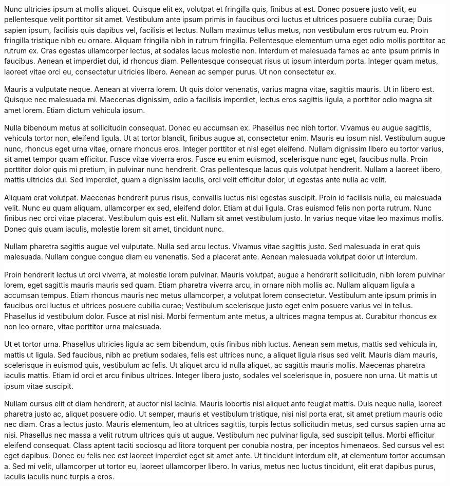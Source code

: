 Nunc ultricies ipsum at mollis aliquet. Quisque elit ex, volutpat et fringilla quis, finibus at est. Donec posuere justo velit, eu pellentesque velit porttitor sit amet. Vestibulum ante ipsum primis in faucibus orci luctus et ultrices posuere cubilia curae; Duis sapien ipsum, facilisis quis dapibus vel, facilisis et lectus. Nullam maximus tellus metus, non vestibulum eros rutrum eu. Proin fringilla tristique nibh eu ornare. Aliquam fringilla nibh in rutrum fringilla. Pellentesque elementum urna eget odio mollis porttitor ac rutrum ex. Cras egestas ullamcorper lectus, at sodales lacus molestie non. Interdum et malesuada fames ac ante ipsum primis in faucibus. Aenean et imperdiet dui, id rhoncus diam. Pellentesque consequat risus ut ipsum interdum porta. Integer quam metus, laoreet vitae orci eu, consectetur ultricies libero. Aenean ac semper purus. Ut non consectetur ex.

Mauris a vulputate neque. Aenean at viverra lorem. Ut quis dolor venenatis, varius magna vitae, sagittis mauris. Ut in libero est. Quisque nec malesuada mi. Maecenas dignissim, odio a facilisis imperdiet, lectus eros sagittis ligula, a porttitor odio magna sit amet lorem. Etiam dictum vehicula ipsum.

Nulla bibendum metus at sollicitudin consequat. Donec eu accumsan ex. Phasellus nec nibh tortor. Vivamus eu augue sagittis, vehicula tortor non, eleifend ligula. Ut at tortor blandit, finibus augue at, consectetur enim. Mauris eu ipsum nisl. Vestibulum augue nunc, rhoncus eget urna vitae, ornare rhoncus eros. Integer porttitor et nisl eget eleifend. Nullam dignissim libero eu tortor varius, sit amet tempor quam efficitur. Fusce vitae viverra eros. Fusce eu enim euismod, scelerisque nunc eget, faucibus nulla. Proin porttitor dolor quis mi pretium, in pulvinar nunc hendrerit. Cras pellentesque lacus quis volutpat hendrerit. Nullam a laoreet libero, mattis ultricies dui. Sed imperdiet, quam a dignissim iaculis, orci velit efficitur dolor, ut egestas ante nulla ac velit.

Aliquam erat volutpat. Maecenas hendrerit purus risus, convallis luctus nisi egestas suscipit. Proin id facilisis nulla, eu malesuada velit. Nunc eu quam aliquam, ullamcorper ex sed, eleifend dolor. Etiam at dui ligula. Cras euismod felis non porta rutrum. Nunc finibus nec orci vitae placerat. Vestibulum quis est elit. Nullam sit amet vestibulum justo. In varius neque vitae leo maximus mollis. Donec quis quam iaculis, molestie lorem sit amet, tincidunt nunc.

Nullam pharetra sagittis augue vel vulputate. Nulla sed arcu lectus. Vivamus vitae sagittis justo. Sed malesuada in erat quis malesuada. Nullam congue congue diam eu venenatis. Sed a placerat ante. Aenean malesuada volutpat dolor ut interdum.

Proin hendrerit lectus ut orci viverra, at molestie lorem pulvinar. Mauris volutpat, augue a hendrerit sollicitudin, nibh lorem pulvinar lorem, eget sagittis mauris mauris sed quam. Etiam pharetra viverra arcu, in ornare nibh mollis ac. Nullam aliquam ligula a accumsan tempus. Etiam rhoncus mauris nec metus ullamcorper, a volutpat lorem consectetur. Vestibulum ante ipsum primis in faucibus orci luctus et ultrices posuere cubilia curae; Vestibulum scelerisque justo eget enim posuere varius vel in tellus. Phasellus id vestibulum dolor. Fusce at nisl nisi. Morbi fermentum ante metus, a ultrices magna tempus at. Curabitur rhoncus ex non leo ornare, vitae porttitor urna malesuada.

Ut et tortor urna. Phasellus ultricies ligula ac sem bibendum, quis finibus nibh luctus. Aenean sem metus, mattis sed vehicula in, mattis ut ligula. Sed faucibus, nibh ac pretium sodales, felis est ultrices nunc, a aliquet ligula risus sed velit. Mauris diam mauris, scelerisque in euismod quis, vestibulum ac felis. Ut aliquet arcu id nulla aliquet, ac sagittis mauris mollis. Maecenas pharetra iaculis mattis. Etiam id orci et arcu finibus ultrices. Integer libero justo, sodales vel scelerisque in, posuere non urna. Ut mattis ut ipsum vitae suscipit.

Nullam cursus elit et diam hendrerit, at auctor nisl lacinia. Mauris lobortis nisi aliquet ante feugiat mattis. Duis neque nulla, laoreet pharetra justo ac, aliquet posuere odio. Ut semper, mauris et vestibulum tristique, nisi nisl porta erat, sit amet pretium mauris odio nec diam. Cras a lectus justo. Mauris elementum, leo at ultrices sagittis, turpis lectus sollicitudin metus, sed cursus sapien urna ac nisi. Phasellus nec massa a velit rutrum ultrices quis ut augue. Vestibulum nec pulvinar ligula, sed suscipit tellus. Morbi efficitur eleifend consequat. Class aptent taciti sociosqu ad litora torquent per conubia nostra, per inceptos himenaeos. Sed cursus vel est eget dapibus. Donec eu felis nec est laoreet imperdiet eget sit amet ante. Ut tincidunt interdum elit, at elementum tortor accumsan a. Sed mi velit, ullamcorper ut tortor eu, laoreet ullamcorper libero. In varius, metus nec luctus tincidunt, elit erat dapibus purus, iaculis iaculis nunc turpis a eros.
